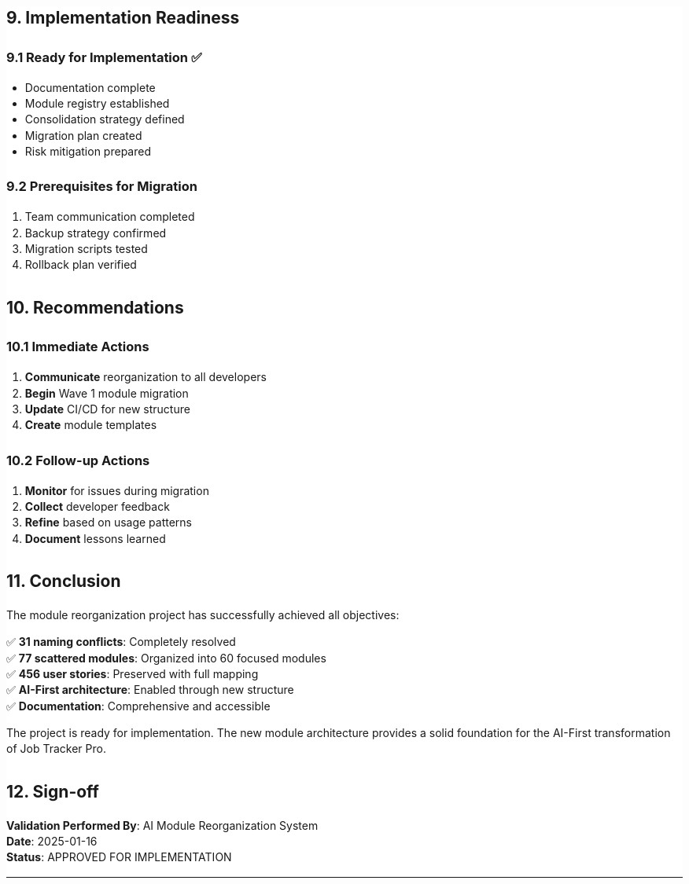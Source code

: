 ## 9. Implementation Readiness

### 9.1 Ready for Implementation ✅
- Documentation complete
- Module registry established
- Consolidation strategy defined
- Migration plan created
- Risk mitigation prepared

### 9.2 Prerequisites for Migration
1. Team communication completed
2. Backup strategy confirmed
3. Migration scripts tested
4. Rollback plan verified

## 10. Recommendations

### 10.1 Immediate Actions
1. **Communicate** reorganization to all developers
2. **Begin** Wave 1 module migration
3. **Update** CI/CD for new structure
4. **Create** module templates

### 10.2 Follow-up Actions
1. **Monitor** for issues during migration
2. **Collect** developer feedback
3. **Refine** based on usage patterns
4. **Document** lessons learned

## 11. Conclusion

The module reorganization project has successfully achieved all objectives:

✅ **31 naming conflicts**: Completely resolved  
✅ **77 scattered modules**: Organized into 60 focused modules  
✅ **456 user stories**: Preserved with full mapping  
✅ **AI-First architecture**: Enabled through new structure  
✅ **Documentation**: Comprehensive and accessible  

The project is ready for implementation. The new module architecture provides a solid foundation for the AI-First transformation of Job Tracker Pro.

## 12. Sign-off

**Validation Performed By**: AI Module Reorganization System  
**Date**: 2025-01-16  
**Status**: APPROVED FOR IMPLEMENTATION

---
